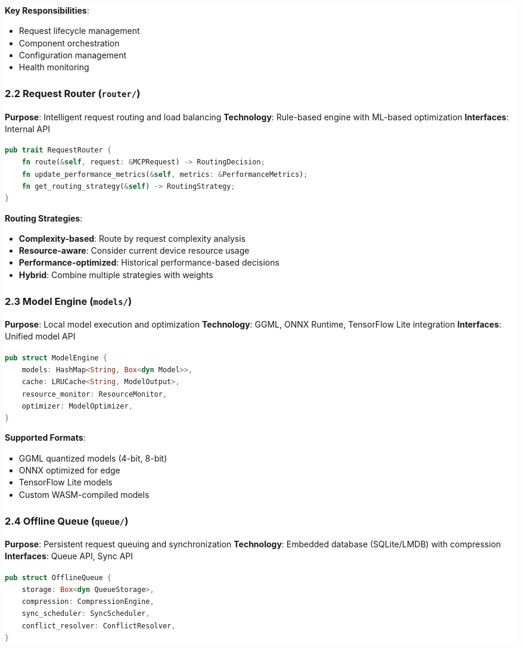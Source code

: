 **Key Responsibilities**:
- Request lifecycle management
- Component orchestration
- Configuration management
- Health monitoring

### 2.2 Request Router (`router/`)

**Purpose**: Intelligent request routing and load balancing
**Technology**: Rule-based engine with ML-based optimization
**Interfaces**: Internal API

```rust
pub trait RequestRouter {
    fn route(&self, request: &MCPRequest) -> RoutingDecision;
    fn update_performance_metrics(&self, metrics: &PerformanceMetrics);
    fn get_routing_strategy(&self) -> RoutingStrategy;
}
```

**Routing Strategies**:
- **Complexity-based**: Route by request complexity analysis
- **Resource-aware**: Consider current device resource usage
- **Performance-optimized**: Historical performance-based decisions
- **Hybrid**: Combine multiple strategies with weights

### 2.3 Model Engine (`models/`)

**Purpose**: Local model execution and optimization
**Technology**: GGML, ONNX Runtime, TensorFlow Lite integration
**Interfaces**: Unified model API

```rust
pub struct ModelEngine {
    models: HashMap<String, Box<dyn Model>>,
    cache: LRUCache<String, ModelOutput>,
    resource_monitor: ResourceMonitor,
    optimizer: ModelOptimizer,
}
```

**Supported Formats**:
- GGML quantized models (4-bit, 8-bit)
- ONNX optimized for edge
- TensorFlow Lite models
- Custom WASM-compiled models

### 2.4 Offline Queue (`queue/`)

**Purpose**: Persistent request queuing and synchronization
**Technology**: Embedded database (SQLite/LMDB) with compression
**Interfaces**: Queue API, Sync API

```rust
pub struct OfflineQueue {
    storage: Box<dyn QueueStorage>,
    compression: CompressionEngine,
    sync_scheduler: SyncScheduler,
    conflict_resolver: ConflictResolver,
}
```
